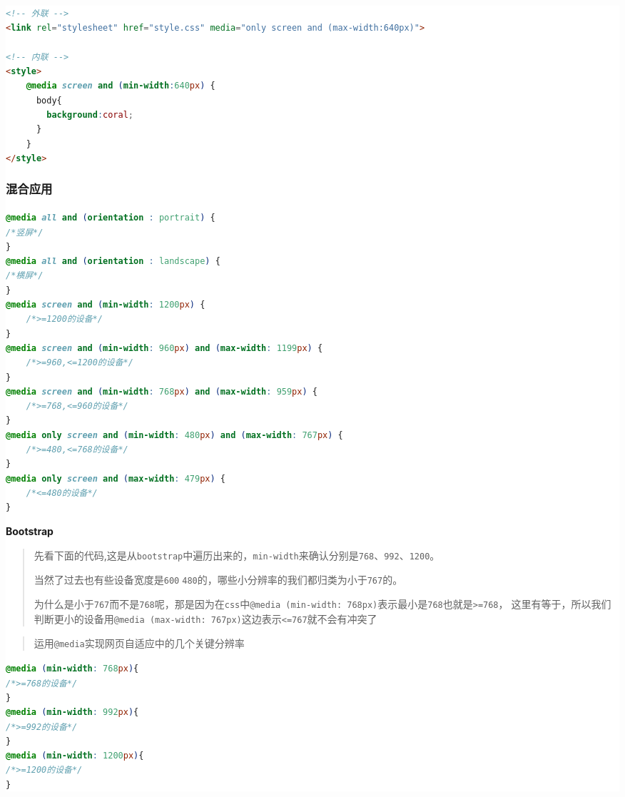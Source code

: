 ```html
<!-- 外联 -->
<link rel="stylesheet" href="style.css" media="only screen and (max-width:640px)">

<!-- 内联 -->
<style>
    @media screen and (min-width:640px) {
      body{
        background:coral;
      }
    }
</style>
```


### 混合应用

```css
@media all and (orientation : portrait) {
/*竖屏*/
}
@media all and (orientation : landscape) {
/*横屏*/
}
@media screen and (min-width: 1200px) {
    /*>=1200的设备*/
}
@media screen and (min-width: 960px) and (max-width: 1199px) {
    /*>=960,<=1200的设备*/
}
@media screen and (min-width: 768px) and (max-width: 959px) {
    /*>=768,<=960的设备*/
}
@media only screen and (min-width: 480px) and (max-width: 767px) {
    /*>=480,<=768的设备*/
}
@media only screen and (max-width: 479px) {
    /*<=480的设备*/
}
```


**Bootstrap**


> 先看下面的代码,这是从`bootstrap`中遍历出来的，`min-width`来确认分别是`768`、`992`、`1200`。
>
> 当然了过去也有些设备宽度是`600` `480`的，哪些小分辨率的我们都归类为小于`767`的。
>
> 为什么是小于`767`而不是`768`呢，那是因为在`css`中`@media (min-width: 768px)`表示最小是`768`也就是`>=768`，
> 这里有等于，所以我们判断更小的设备用`@media (max-width: 767px)`这边表示`<=767`就不会有冲突了

> 运用`@media`实现网页自适应中的几个关键分辨率

```css
@media (min-width: 768px){
/*>=768的设备*/
}
@media (min-width: 992px){
/*>=992的设备*/
}
@media (min-width: 1200px){
/*>=1200的设备*/
}
```
